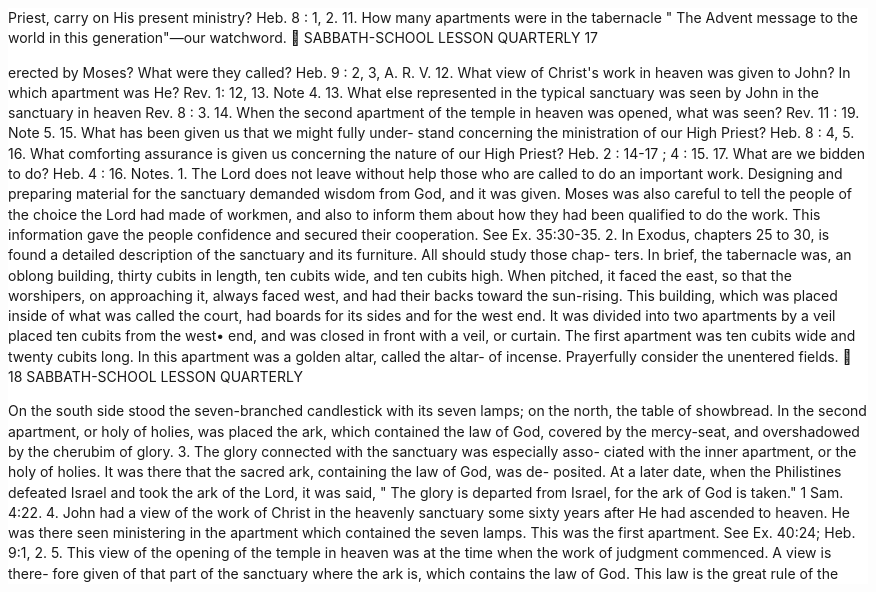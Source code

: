 Priest, carry on His present ministry? Heb. 8 : 1, 2.
  11. How many apartments were in the tabernacle
" The Advent message to the world in this generation"—our
                       watchword.
         SABBATH-SCHOOL LESSON QUARTERLY                          17

erected by Moses? What were they called? Heb. 9 :
2, 3, A. R. V.
  12. What view of Christ's work in heaven was given
to John? In which apartment was He? Rev. 1: 12, 13.
Note 4.
  13. What else represented in the typical sanctuary
was seen by John in the sanctuary in heaven Rev. 8 : 3.
  14. When the second apartment of the temple in heaven
was opened, what was seen? Rev. 11 : 19. Note 5.
  15. What has been given us that we might fully under-
stand concerning the ministration of our High Priest?
Heb. 8 : 4, 5.
  16. What comforting assurance is given us concerning
the nature of our High Priest? Heb. 2 : 14-17 ; 4 : 15.
  17. What are we bidden to do? Heb. 4 : 16.
                              Notes.
    1. The Lord does not leave without help those who are called
to do an important work. Designing and preparing material for
the sanctuary demanded wisdom from God, and it was given.
Moses was also careful to tell the people of the choice the Lord
had made of workmen, and also to inform them about how they
had been qualified to do the work. This information gave the
people confidence and secured their cooperation. See Ex. 35:30-35.
     2. In Exodus, chapters 25 to 30, is found a detailed description
of the sanctuary and its furniture. All should study those chap-
ters. In brief, the tabernacle was, an oblong building, thirty
cubits in length, ten cubits wide, and ten cubits high. When
pitched, it faced the east, so that the worshipers, on approaching
it, always faced west, and had their backs toward the sun-rising.
This building, which was placed inside of what was called the
court, had boards for its sides and for the west end. It was
divided into two apartments by a veil placed ten cubits from the
west• end, and was closed in front with a veil, or curtain. The
first apartment was ten cubits wide and twenty cubits long. In
this apartment was a golden altar, called the altar- of incense.
             Prayerfully consider the unentered fields.
 18       SABBATH-SCHOOL LESSON QUARTERLY

 On the south side stood the seven-branched candlestick with its
 seven lamps; on the north, the table of showbread. In the second
 apartment, or holy of holies, was placed the ark, which contained
 the law of God, covered by the mercy-seat, and overshadowed by
 the cherubim of glory.
    3. The glory connected with the sanctuary was especially asso-
 ciated with the inner apartment, or the holy of holies. It was
 there that the sacred ark, containing the law of God, was de-
 posited. At a later date, when the Philistines defeated Israel and
 took the ark of the Lord, it was said, " The glory is departed from
 Israel, for the ark of God is taken." 1 Sam. 4:22.
    4. John had a view of the work of Christ in the heavenly
sanctuary some sixty years after He had ascended to heaven.
He was there seen ministering in the apartment which contained
the seven lamps. This was the first apartment. See Ex. 40:24;
Heb. 9:1, 2.
    5. This view of the opening of the temple in heaven was at
the time when the work of judgment commenced. A view is there-
fore given of that part of the sanctuary where the ark is, which
contains the law of God. This law is the great rule of the